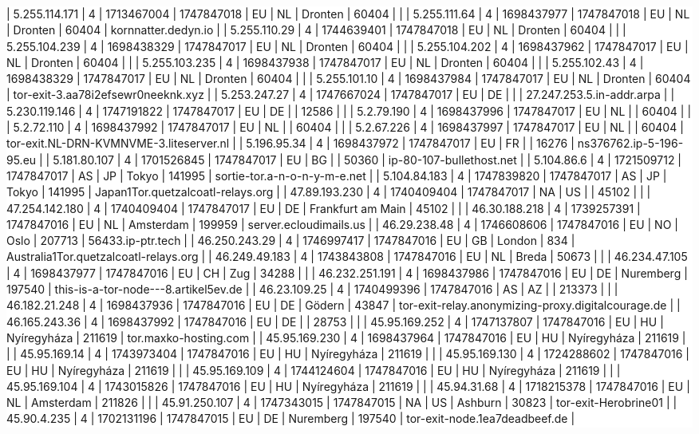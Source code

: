 | 5.255.114.171 | 4 | 1713467004 | 1747847018 | EU | NL | Dronten | 60404 |  |
| 5.255.111.64 | 4 | 1698437977 | 1747847018 | EU | NL | Dronten | 60404 | kornnatter.dedyn.io |
| 5.255.110.29 | 4 | 1744639401 | 1747847018 | EU | NL | Dronten | 60404 |  |
| 5.255.104.239 | 4 | 1698438329 | 1747847017 | EU | NL | Dronten | 60404 |  |
| 5.255.104.202 | 4 | 1698437962 | 1747847017 | EU | NL | Dronten | 60404 |  |
| 5.255.103.235 | 4 | 1698437938 | 1747847017 | EU | NL | Dronten | 60404 |  |
| 5.255.102.43 | 4 | 1698438329 | 1747847017 | EU | NL | Dronten | 60404 |  |
| 5.255.101.10 | 4 | 1698437984 | 1747847017 | EU | NL | Dronten | 60404 | tor-exit-3.aa78i2efsewr0neeknk.xyz |
| 5.253.247.27 | 4 | 1747667024 | 1747847017 | EU | DE |  |  | 27.247.253.5.in-addr.arpa |
| 5.230.119.146 | 4 | 1747191822 | 1747847017 | EU | DE |  | 12586 |  |
| 5.2.79.190 | 4 | 1698437996 | 1747847017 | EU | NL |  | 60404 |  |
| 5.2.72.110 | 4 | 1698437992 | 1747847017 | EU | NL |  | 60404 |  |
| 5.2.67.226 | 4 | 1698437997 | 1747847017 | EU | NL |  | 60404 | tor-exit.NL-DRN-KVMNVME-3.liteserver.nl |
| 5.196.95.34 | 4 | 1698437972 | 1747847017 | EU | FR |  | 16276 | ns376762.ip-5-196-95.eu |
| 5.181.80.107 | 4 | 1701526845 | 1747847017 | EU | BG |  | 50360 | ip-80-107-bullethost.net |
| 5.104.86.6 | 4 | 1721509712 | 1747847017 | AS | JP | Tokyo | 141995 | sortie-tor.a-n-o-n-y-m-e.net |
| 5.104.84.183 | 4 | 1747839820 | 1747847017 | AS | JP | Tokyo | 141995 | Japan1Tor.quetzalcoatl-relays.org |
| 47.89.193.230 | 4 | 1740409404 | 1747847017 | NA | US |  | 45102 |  |
| 47.254.142.180 | 4 | 1740409404 | 1747847017 | EU | DE | Frankfurt am Main | 45102 |  |
| 46.30.188.218 | 4 | 1739257391 | 1747847016 | EU | NL | Amsterdam | 199959 | server.ecloudimails.us |
| 46.29.238.48 | 4 | 1746608606 | 1747847016 | EU | NO | Oslo | 207713 | 56433.ip-ptr.tech |
| 46.250.243.29 | 4 | 1746997417 | 1747847016 | EU | GB | London | 834 | Australia1Tor.quetzalcoatl-relays.org |
| 46.249.49.183 | 4 | 1743843808 | 1747847016 | EU | NL | Breda | 50673 |  |
| 46.234.47.105 | 4 | 1698437977 | 1747847016 | EU | CH | Zug | 34288 |  |
| 46.232.251.191 | 4 | 1698437986 | 1747847016 | EU | DE | Nuremberg | 197540 | this-is-a-tor-node---8.artikel5ev.de |
| 46.23.109.25 | 4 | 1740499396 | 1747847016 | AS | AZ |  | 213373 |  |
| 46.182.21.248 | 4 | 1698437936 | 1747847016 | EU | DE | Gödern | 43847 | tor-exit-relay.anonymizing-proxy.digitalcourage.de |
| 46.165.243.36 | 4 | 1698437992 | 1747847016 | EU | DE |  | 28753 |  |
| 45.95.169.252 | 4 | 1747137807 | 1747847016 | EU | HU | Nyíregyháza | 211619 | tor.maxko-hosting.com |
| 45.95.169.230 | 4 | 1698437964 | 1747847016 | EU | HU | Nyíregyháza | 211619 |  |
| 45.95.169.14 | 4 | 1743973404 | 1747847016 | EU | HU | Nyíregyháza | 211619 |  |
| 45.95.169.130 | 4 | 1724288602 | 1747847016 | EU | HU | Nyíregyháza | 211619 |  |
| 45.95.169.109 | 4 | 1744124604 | 1747847016 | EU | HU | Nyíregyháza | 211619 |  |
| 45.95.169.104 | 4 | 1743015826 | 1747847016 | EU | HU | Nyíregyháza | 211619 |  |
| 45.94.31.68 | 4 | 1718215378 | 1747847016 | EU | NL | Amsterdam | 211826 |  |
| 45.91.250.107 | 4 | 1747343015 | 1747847015 | NA | US | Ashburn | 30823 | tor-exit-Herobrine01 |
| 45.90.4.235 | 4 | 1702131196 | 1747847015 | EU | DE | Nuremberg | 197540 | tor-exit-node.1ea7deadbeef.de |